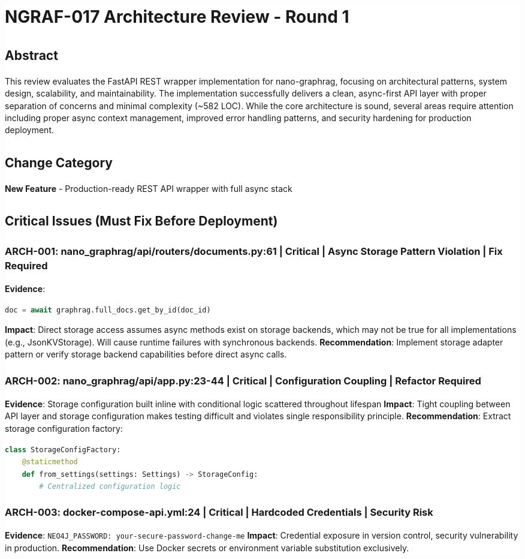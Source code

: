 # NGRAF-017 Architecture Review - Round 1

## Abstract

This review evaluates the FastAPI REST wrapper implementation for nano-graphrag, focusing on architectural patterns, system design, scalability, and maintainability. The implementation successfully delivers a clean, async-first API layer with proper separation of concerns and minimal complexity (~582 LOC). While the core architecture is sound, several areas require attention including proper async context management, improved error handling patterns, and security hardening for production deployment.

## Change Category
**New Feature** - Production-ready REST API wrapper with full async stack

## Critical Issues (Must Fix Before Deployment)

### ARCH-001: nano_graphrag/api/routers/documents.py:61 | Critical | Async Storage Pattern Violation | Fix Required
**Evidence**:
```python
doc = await graphrag.full_docs.get_by_id(doc_id)
```
**Impact**: Direct storage access assumes async methods exist on storage backends, which may not be true for all implementations (e.g., JsonKVStorage). Will cause runtime failures with synchronous backends.
**Recommendation**: Implement storage adapter pattern or verify storage backend capabilities before direct async calls.

### ARCH-002: nano_graphrag/api/app.py:23-44 | Critical | Configuration Coupling | Refactor Required
**Evidence**: Storage configuration built inline with conditional logic scattered throughout lifespan
**Impact**: Tight coupling between API layer and storage configuration makes testing difficult and violates single responsibility principle.
**Recommendation**: Extract storage configuration factory:
```python
class StorageConfigFactory:
    @staticmethod
    def from_settings(settings: Settings) -> StorageConfig:
        # Centralized configuration logic
```

### ARCH-003: docker-compose-api.yml:24 | Critical | Hardcoded Credentials | Security Risk
**Evidence**: `NEO4J_PASSWORD: your-secure-password-change-me`
**Impact**: Credential exposure in version control, security vulnerability in production.
**Recommendation**: Use Docker secrets or environment variable substitution exclusively.
